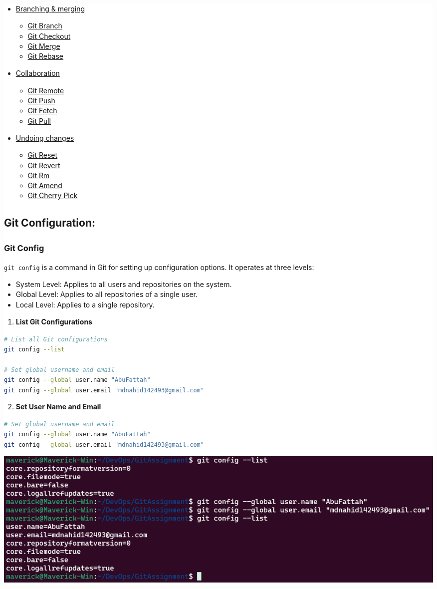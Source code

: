 - [Branching & merging](#branching-and-merging)

  - [Git Branch](#git-show)
  - [Git Checkout](#git-checkout)
  - [Git Merge](#git-merge)
  - [Git Rebase](#git-rebase)

- [Collaboration](#collaboration)

  - [Git Remote](#git-remote)
  - [Git Push](#git-push)
  - [Git Fetch](#git-fetch)
  - [Git Pull](#git-pull)

- [Undoing changes](#undoing-changes)
  - [Git Reset](#git-reset)
  - [Git Revert](#git-revert)
  - [Git Rm](#git-rm)
  - [Git Amend](#git-amend)
  - [Git Cherry Pick](#git-cherry-pick)

## Git Configuration:

### Git Config

`git config` is a command in Git for setting up configuration options. It operates at three levels:

- System Level: Applies to all users and repositories on the system.
- Global Level: Applies to all repositories of a single user.
- Local Level: Applies to a single repository.

1. **List Git Configurations**

```sh
# List all Git configurations
git config --list

# Set global username and email
git config --global user.name "AbuFattah"
git config --global user.email "mdnahid142493@gmail.com"
```

2. **Set User Name and Email**

```sh
# Set global username and email
git config --global user.name "AbuFattah"
git config --global user.email "mdnahid142493@gmail.com"
```

![Git Config](./Screenshots/git-config.png)
